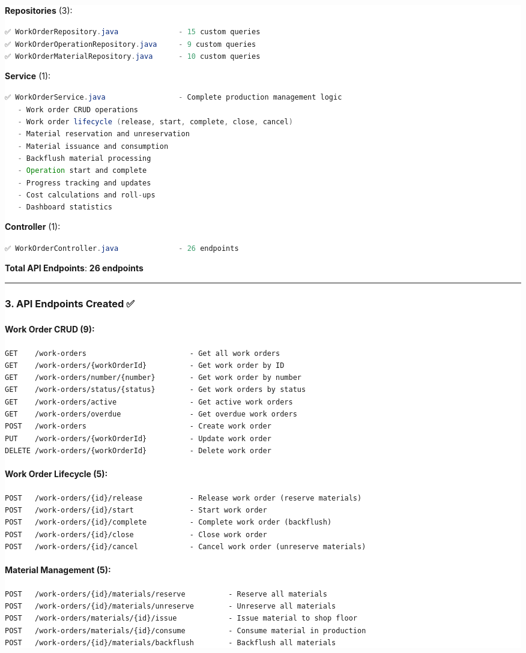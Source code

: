 **Repositories** (3):
```java
✅ WorkOrderRepository.java              - 15 custom queries
✅ WorkOrderOperationRepository.java     - 9 custom queries
✅ WorkOrderMaterialRepository.java      - 10 custom queries
```

**Service** (1):
```java
✅ WorkOrderService.java                 - Complete production management logic
   - Work order CRUD operations
   - Work order lifecycle (release, start, complete, close, cancel)
   - Material reservation and unreservation
   - Material issuance and consumption
   - Backflush material processing
   - Operation start and complete
   - Progress tracking and updates
   - Cost calculations and roll-ups
   - Dashboard statistics
```

**Controller** (1):
```java
✅ WorkOrderController.java              - 26 endpoints
```

**Total API Endpoints**: **26 endpoints**

---

### **3. API Endpoints Created** ✅

#### **Work Order CRUD** (9):
```
GET    /work-orders                        - Get all work orders
GET    /work-orders/{workOrderId}          - Get work order by ID
GET    /work-orders/number/{number}        - Get work order by number
GET    /work-orders/status/{status}        - Get work orders by status
GET    /work-orders/active                 - Get active work orders
GET    /work-orders/overdue                - Get overdue work orders
POST   /work-orders                        - Create work order
PUT    /work-orders/{workOrderId}          - Update work order
DELETE /work-orders/{workOrderId}          - Delete work order
```

#### **Work Order Lifecycle** (5):
```
POST   /work-orders/{id}/release           - Release work order (reserve materials)
POST   /work-orders/{id}/start             - Start work order
POST   /work-orders/{id}/complete          - Complete work order (backflush)
POST   /work-orders/{id}/close             - Close work order
POST   /work-orders/{id}/cancel            - Cancel work order (unreserve materials)
```

#### **Material Management** (5):
```
POST   /work-orders/{id}/materials/reserve          - Reserve all materials
POST   /work-orders/{id}/materials/unreserve        - Unreserve all materials
POST   /work-orders/materials/{id}/issue            - Issue material to shop floor
POST   /work-orders/materials/{id}/consume          - Consume material in production
POST   /work-orders/{id}/materials/backflush        - Backflush all materials
```
